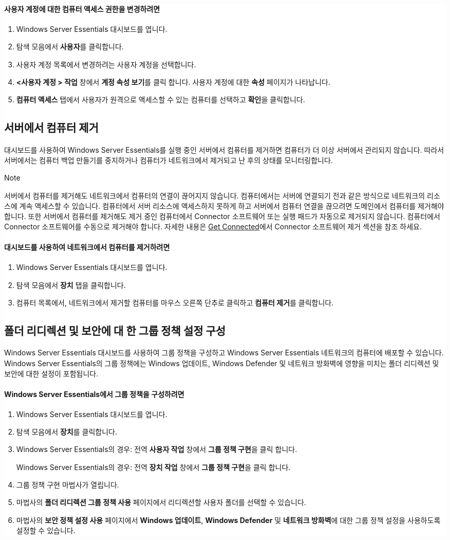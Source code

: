 #### <a name="to-change-the-computer-access-for-a-user-account"></a>사용자 계정에 대한 컴퓨터 액세스 권한을 변경하려면

1.  Windows Server Essentials 대시보드를 엽니다.

2.  탐색 모음에서 **사용자**를 클릭합니다.

3.  사용자 계정 목록에서 변경하려는 사용자 계정을 선택합니다.

4.  **<사용자 계정 \> 작업** 창에서 **계정 속성 보기**를 클릭 합니다. 사용자 계정에 대한 **속성** 페이지가 나타납니다.

5.  **컴퓨터 액세스** 탭에서 사용자가 원격으로 액세스할 수 있는 컴퓨터를 선택하고 **확인**을 클릭합니다.

##  <a name="remove-a-computer-from-the-server"></a><a name="BKMK_3"></a>서버에서 컴퓨터 제거
 대시보드를 사용하여 Windows Server Essentials를 실행 중인 서버에서 컴퓨터를 제거하면 컴퓨터가 더 이상 서버에서 관리되지 않습니다. 따라서 서버에서는 컴퓨터 백업 만들기를 중지하거나 컴퓨터가 네트워크에서 제거되고 난 후의 상태를 모니터링합니다.

> [!NOTE]
>  서버에서 컴퓨터를 제거해도 네트워크에서 컴퓨터의 연결이 끊어지지 않습니다. 컴퓨터에서는 서버에 연결되기 전과 같은 방식으로 네트워크의 리소스에 계속 액세스할 수 있습니다. 컴퓨터에서 서버 리소스에 액세스하지 못하게 하고 서버에서 컴퓨터 연결을 끊으려면 도메인에서 컴퓨터를 제거해야 합니다. 또한 서버에서 컴퓨터를 제거해도 제거 중인 컴퓨터에서 Connector 소프트웨어 또는 실행 패드가 자동으로 제거되지 않습니다. 컴퓨터에서 Connector 소프트웨어를 수동으로 제거해야 합니다. 자세한 내용은 [Get Connected](../use/Get-Connected-in-Windows-Server-Essentials.md)에서 Connector 소프트웨어 제거 섹션을 참조 하세요.

#### <a name="to-remove-a-computer-from-the-network-by-using-the-dashboard"></a>대시보드를 사용하여 네트워크에서 컴퓨터를 제거하려면

1.  Windows Server Essentials 대시보드를 엽니다.

2.  탐색 모음에서 **장치** 탭을 클릭합니다.

3.  컴퓨터 목록에서, 네트워크에서 제거할 컴퓨터를 마우스 오른쪽 단추로 클릭하고 **컴퓨터 제거**를 클릭합니다.

##  <a name="configure-group-policy-settings-for-folder-redirection-and-security"></a><a name="BKMK_5"></a>폴더 리디렉션 및 보안에 대 한 그룹 정책 설정 구성
 Windows Server Essentials 대시보드를 사용하여 그룹 정책을 구성하고 Windows Server Essentials 네트워크의 컴퓨터에 배포할 수 있습니다. Windows Server Essentials의 그룹 정책에는 Windows 업데이트, Windows Defender 및 네트워크 방화벽에 영향을 미치는 폴더 리디렉션 및 보안에 대한 설정이 포함됩니다.

#### <a name="to-configure-group-policy-in-windows-server-essentials"></a>Windows Server Essentials에서 그룹 정책을 구성하려면

1.  Windows Server Essentials 대시보드를 엽니다.

2.  탐색 모음에서 **장치**를 클릭합니다.

3.  Windows Server Essentials의 경우: 전역 **사용자 작업** 창에서 **그룹 정책 구현**을 클릭 합니다.

     Windows Server Essentials의 경우: 전역 **장치 작업** 창에서 **그룹 정책 구현**을 클릭 합니다.

4.  그룹 정책 구현 마법사가 열립니다.

5.  마법사의 **폴더 리디렉션 그룹 정책 사용** 페이지에서 리디렉션할 사용자 폴더를 선택할 수 있습니다.

6.  마법사의 **보안 정책 설정 사용** 페이지에서 **Windows 업데이트**, **Windows Defender** 및 **네트워크 방화벽**에 대한 그룹 정책 설정을 사용하도록 설정할 수 있습니다.
